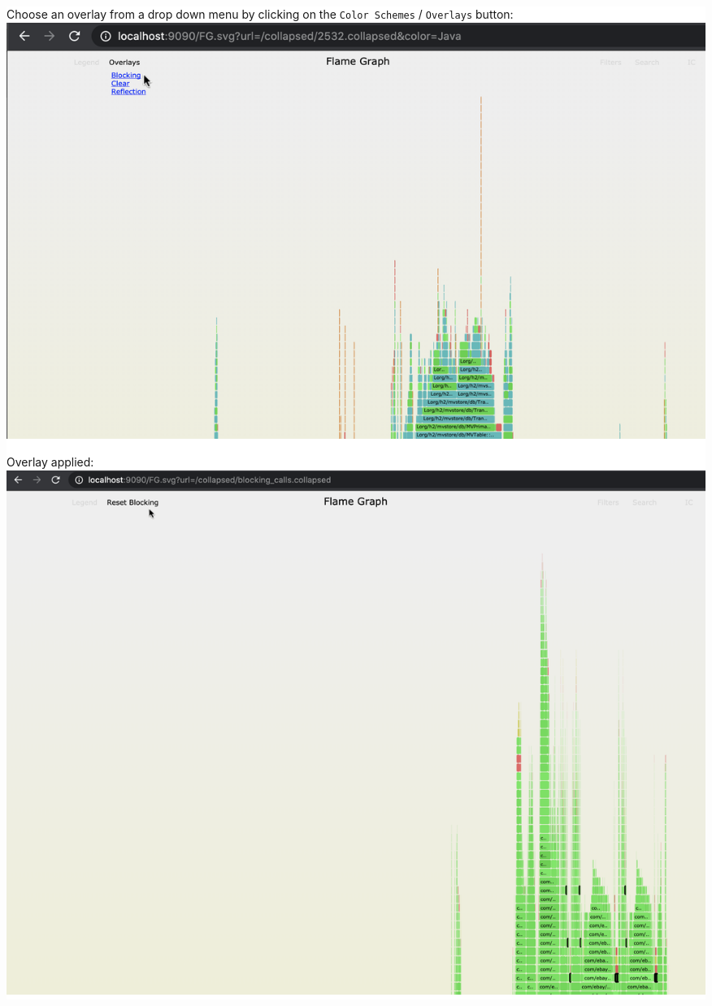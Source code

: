 Choose an overlay from a drop down menu by clicking on the `Color Schemes` / `Overlays` button:
![Java Blocking Overlay Choose Example](img/Overlay_choose.png? "Java Blocking Overlay Choose Example")

Overlay applied:
![Java Blocking Overlay Example](img/Overlay_applied.png? "Java Blocking Overlay Example")
